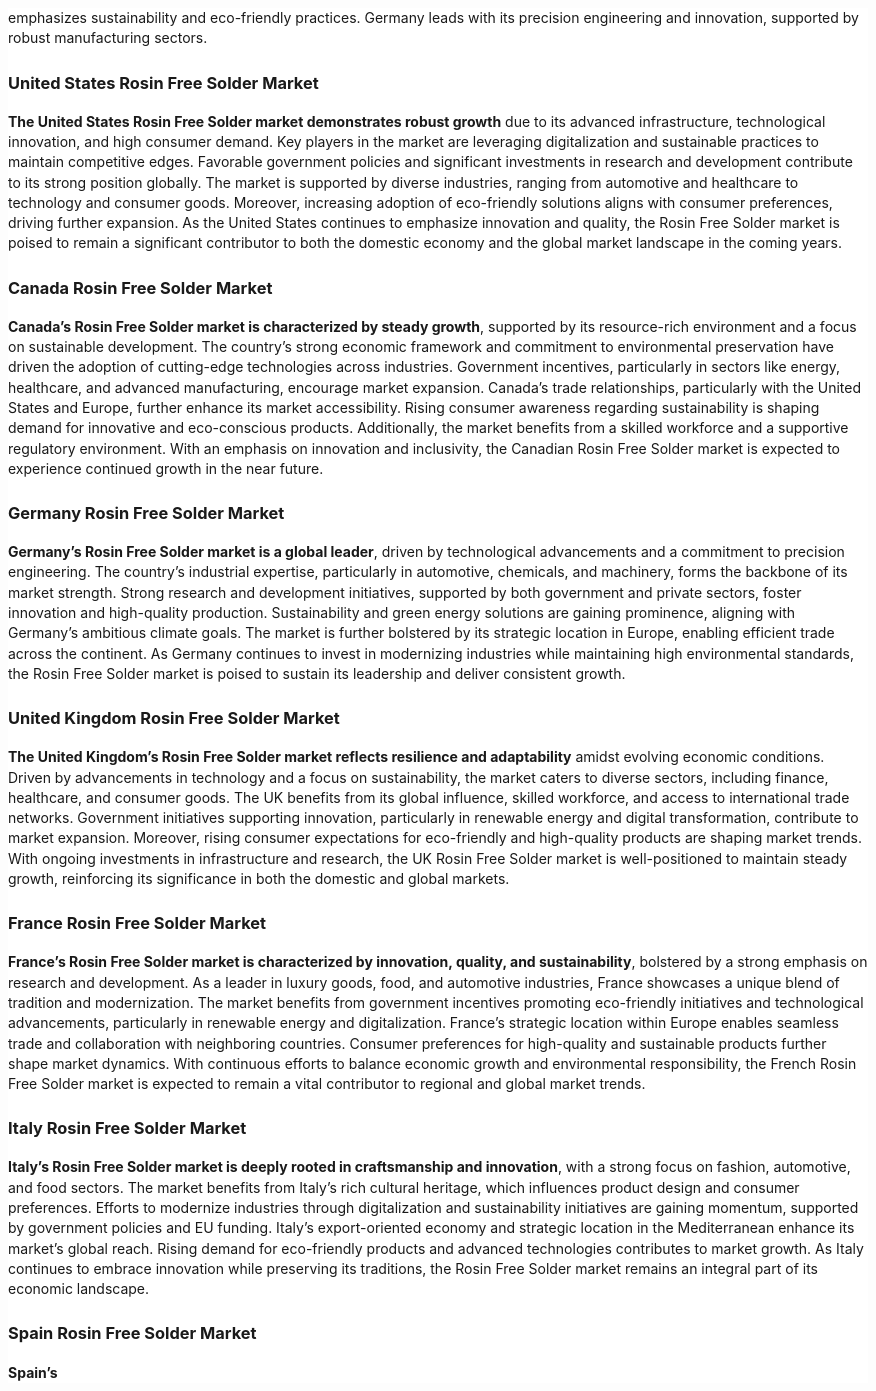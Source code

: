 emphasizes sustainability and eco-friendly practices. Germany leads with its precision engineering and innovation, supported by robust manufacturing sectors.</span></em></p></blockquote><h3><strong>United States Rosin Free Solder Market</strong></h3><p><strong>The United States Rosin Free Solder market demonstrates robust growth</strong> due to its advanced infrastructure, technological innovation, and high consumer demand. Key players in the market are leveraging digitalization and sustainable practices to maintain competitive edges. Favorable government policies and significant investments in research and development contribute to its strong position globally. The market is supported by diverse industries, ranging from automotive and healthcare to technology and consumer goods. Moreover, increasing adoption of eco-friendly solutions aligns with consumer preferences, driving further expansion. As the United States continues to emphasize innovation and quality, the Rosin Free Solder market is poised to remain a significant contributor to both the domestic economy and the global market landscape in the coming years.</p><h3><strong>Canada Rosin Free Solder Market</strong></h3><p><strong>Canada&rsquo;s Rosin Free Solder market is characterized by steady growth</strong>, supported by its resource-rich environment and a focus on sustainable development. The country&rsquo;s strong economic framework and commitment to environmental preservation have driven the adoption of cutting-edge technologies across industries. Government incentives, particularly in sectors like energy, healthcare, and advanced manufacturing, encourage market expansion. Canada&rsquo;s trade relationships, particularly with the United States and Europe, further enhance its market accessibility. Rising consumer awareness regarding sustainability is shaping demand for innovative and eco-conscious products. Additionally, the market benefits from a skilled workforce and a supportive regulatory environment. With an emphasis on innovation and inclusivity, the Canadian Rosin Free Solder market is expected to experience continued growth in the near future.</p><h3><strong>Germany Rosin Free Solder Market</strong></h3><p><strong>Germany&rsquo;s Rosin Free Solder market is a global leader</strong>, driven by technological advancements and a commitment to precision engineering. The country&rsquo;s industrial expertise, particularly in automotive, chemicals, and machinery, forms the backbone of its market strength. Strong research and development initiatives, supported by both government and private sectors, foster innovation and high-quality production. Sustainability and green energy solutions are gaining prominence, aligning with Germany&rsquo;s ambitious climate goals. The market is further bolstered by its strategic location in Europe, enabling efficient trade across the continent. As Germany continues to invest in modernizing industries while maintaining high environmental standards, the Rosin Free Solder market is poised to sustain its leadership and deliver consistent growth.</p><h3><strong>United Kingdom Rosin Free Solder Market</strong></h3><p><strong>The United Kingdom&rsquo;s Rosin Free Solder market reflects resilience and adaptability</strong> amidst evolving economic conditions. Driven by advancements in technology and a focus on sustainability, the market caters to diverse sectors, including finance, healthcare, and consumer goods. The UK benefits from its global influence, skilled workforce, and access to international trade networks. Government initiatives supporting innovation, particularly in renewable energy and digital transformation, contribute to market expansion. Moreover, rising consumer expectations for eco-friendly and high-quality products are shaping market trends. With ongoing investments in infrastructure and research, the UK Rosin Free Solder market is well-positioned to maintain steady growth, reinforcing its significance in both the domestic and global markets.</p><h3><strong>France Rosin Free Solder Market</strong></h3><p><strong>France&rsquo;s Rosin Free Solder market is characterized by innovation, quality, and sustainability</strong>, bolstered by a strong emphasis on research and development. As a leader in luxury goods, food, and automotive industries, France showcases a unique blend of tradition and modernization. The market benefits from government incentives promoting eco-friendly initiatives and technological advancements, particularly in renewable energy and digitalization. France&rsquo;s strategic location within Europe enables seamless trade and collaboration with neighboring countries. Consumer preferences for high-quality and sustainable products further shape market dynamics. With continuous efforts to balance economic growth and environmental responsibility, the French Rosin Free Solder market is expected to remain a vital contributor to regional and global market trends.</p><h3><strong>Italy Rosin Free Solder Market</strong></h3><p><strong>Italy&rsquo;s Rosin Free Solder market is deeply rooted in craftsmanship and innovation</strong>, with a strong focus on fashion, automotive, and food sectors. The market benefits from Italy&rsquo;s rich cultural heritage, which influences product design and consumer preferences. Efforts to modernize industries through digitalization and sustainability initiatives are gaining momentum, supported by government policies and EU funding. Italy&rsquo;s export-oriented economy and strategic location in the Mediterranean enhance its market&rsquo;s global reach. Rising demand for eco-friendly products and advanced technologies contributes to market growth. As Italy continues to embrace innovation while preserving its traditions, the Rosin Free Solder market remains an integral part of its economic landscape.</p><h3><strong>Spain Rosin Free Solder Market</strong></h3><p><strong>Spain&rsquo;s